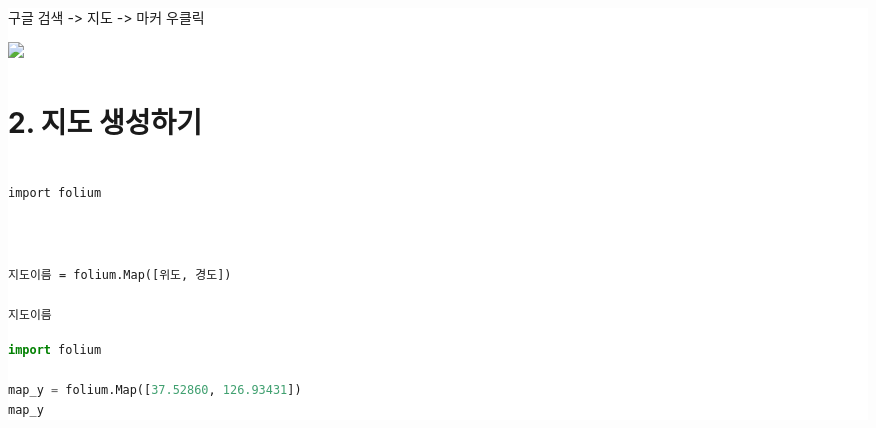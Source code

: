 

구글 검색 -> 지도 -> 마커 우클릭



<img src='https://github.com/teacher-jiejie/allinone_AI/blob/images/104_%EC%97%AC%EC%9D%98%EB%8F%84%EA%B3%B5%EC%9B%90.png?raw=true' width=700>


# 2. 지도 생성하기 





```

import folium



지도이름 = folium.Map([위도, 경도])

지도이름

```






```python
import folium

map_y = folium.Map([37.52860, 126.93431])
map_y
```
